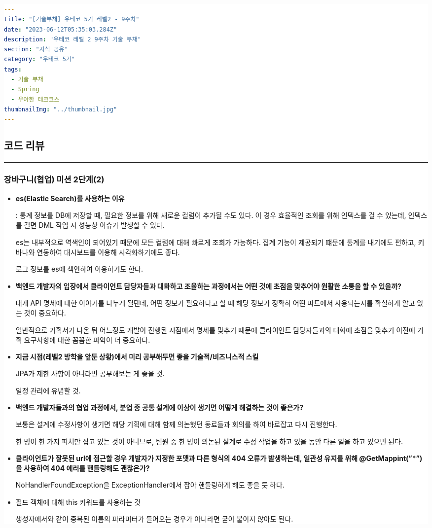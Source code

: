 ```yaml
---
title: "[기술부채] 우테코 5기 레벨2 - 9주차"
date: "2023-06-12T05:35:03.284Z"
description: "우테코 레벨 2 9주차 기술 부채"
section: "지식 공유" 
category: "우테코 5기"
tags:
  - 기술 부채
  - Spring
  - 우아한 테크코스
thumbnailImg: "../thumbnail.jpg"
---
```


## 코드 리뷰

---

### 장바구니(협업) 미션 2단계(2)

- **es(Elastic Search)를 사용하는 이유**

  : 통계 정보를 DB에 저장할 때, 필요한 정보를 위해 새로운 컬럼이 추가될 수도 있다. 이 경우 효율적인 조회를 위해 인덱스를 걸 수 있는데, 인덱스를 걸면 DML 작업 시 성능상 이슈가 발생할 수 있다.

  es는 내부적으로 역색인이 되어있기 때문에 모든 컬럼에 대해 빠르게 조회가 가능하다. 집계 기능이 제공되기 떄문에 통계를 내기에도 편하고, 키바나와 연동하여 대시보드를 이용해 시각화하기에도 좋다.

  로그 정보를 es에 색인하여 이용하기도 한다.

- **백엔드 개발자의 입장에서 클라이언트 담당자들과 대화하고 조율하는 과정에서는 어떤 것에 초점을 맞추어야 원활한 소통을 할 수 있을까?**

  대개 API 명세에 대한 이야기를 나누게 될텐데, 어떤 정보가 필요하다고 할 때 해당 정보가 정확히 어떤 파트에서 사용되는지를 확실하게 알고 있는 것이 중요하다.

  일반적으로 기획서가 나온 뒤 어느정도 개발이 진행된 시점에서 명세를 맞추기 때문에 클라이언트 담당자들과의 대화에 초점을 맞추기 이전에 기획 요구사항에 대한 꼼꼼한 파악이 더 중요하다.

- **지금 시점(레벨2 방학을 앞둔 상황)에서 미리 공부해두면 좋을 기술적/비즈니스적 스킬**

  JPA가 제한 사항이 아니라면 공부해보는 게 좋을 것.

  일정 관리에 유념할 것.

- **백엔드 개발자들과의 협업 과정에서, 분업 중 공통 설계에 이상이 생기면 어떻게 해결하는 것이 좋은가?**

  보통은 설계에 수정사항이 생기면 해당 기획에 대해 함께 의논했던 동료들과 회의를 하여 바로잡고 다시 진행한다.

  한 명이 한 가지 피쳐만 잡고 있는 것이 아니므로, 팀원 중 한 명이 의논된 설계로 수정 작업을 하고 있을 동안 다른 일을 하고 있으면 된다.

- **클라이언트가 잘못된 url에 접근할 경우 개발자가 지정한 포맷과 다른 형식의 404 오류가 발생하는데, 일관성 유지를 위해 @GetMappint(”\*”)을 사용하여 404 에러를 핸들링해도 괜찮은가?**

  NoHandlerFoundException을 ExceptionHandler에서 잡아 핸들링하게 해도 좋을 듯 하다.

- 필드 객체에 대해 this 키워드를 사용하는 것

  생성자에서와 같이 중복된 이름의 파라미터가 들어오는 경우가 아니라면 굳이 붙이지 않아도 된다.
